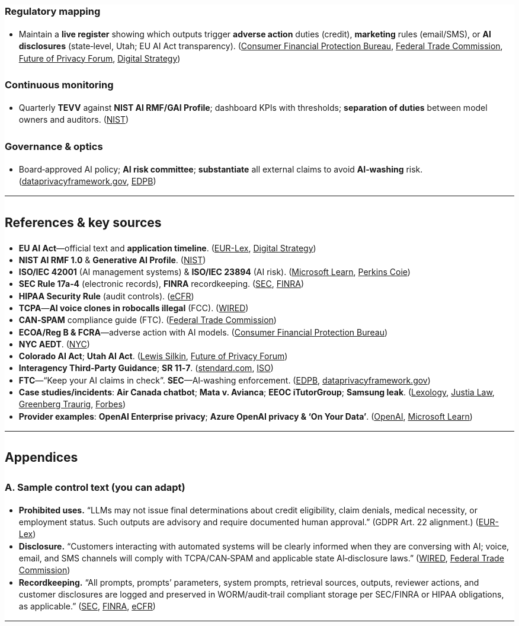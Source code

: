 ### Regulatory mapping

* Maintain a **live register** showing which outputs trigger **adverse action** duties (credit), **marketing** rules (email/SMS), or **AI disclosures** (state‑level, Utah; EU AI Act transparency). ([Consumer Financial Protection Bureau][13], [Federal Trade Commission][11], [Future of Privacy Forum][17], [Digital Strategy][2])

### Continuous monitoring

* Quarterly **TEVV** against **NIST AI RMF/GAI Profile**; dashboard KPIs with thresholds; **separation of duties** between model owners and auditors. ([NIST][7])

### Governance & optics

* Board‑approved AI policy; **AI risk committee**; **substantiate** all external claims to avoid **AI‑washing** risk. ([dataprivacyframework.gov][14], [EDPB][15])

---

## References & key sources

* **EU AI Act**—official text and **application timeline**. ([EUR-Lex][37], [Digital Strategy][2])
* **NIST AI RMF 1.0** & **Generative AI Profile**. ([NIST][7])
* **ISO/IEC 42001** (AI management systems) & **ISO/IEC 23894** (AI risk). ([Microsoft Learn][8], [Perkins Coie][9])
* **SEC Rule 17a‑4** (electronic records), **FINRA** recordkeeping. ([SEC][6], [FINRA][26])
* **HIPAA Security Rule** (audit controls). ([eCFR][4])
* **TCPA**—**AI voice clones in robocalls illegal** (FCC). ([WIRED][10])
* **CAN‑SPAM** compliance guide (FTC). ([Federal Trade Commission][11])
* **ECOA/Reg B & FCRA**—adverse action with AI models. ([Consumer Financial Protection Bureau][13])
* **NYC AEDT**. ([NYC][12])
* **Colorado AI Act**; **Utah AI Act**. ([Lewis Silkin][16], [Future of Privacy Forum][17])
* **Interagency Third‑Party Guidance**; **SR 11‑7**. ([stendard.com][30], [ISO][31])
* **FTC**—“Keep your AI claims in check”. **SEC**—AI‑washing enforcement. ([EDPB][15], [dataprivacyframework.gov][14])
* **Case studies/incidents**: **Air Canada chatbot**; **Mata v. Avianca**; **EEOC iTutorGroup**; **Samsung leak**. ([Lexology][18], [Justia Law][24], [Greenberg Traurig][34], [Forbes][23])
* **Provider examples**: **OpenAI Enterprise privacy**; **Azure OpenAI privacy & ‘On Your Data’**. ([OpenAI][21], [Microsoft Learn][22])

---

## Appendices

### A. Sample control text (you can adapt)

* **Prohibited uses.** “LLMs may not issue final determinations about credit eligibility, claim denials, medical necessity, or employment status. Such outputs are advisory and require documented human approval.” (GDPR Art. 22 alignment.) ([EUR-Lex][1])
* **Disclosure.** “Customers interacting with automated systems will be clearly informed when they are conversing with AI; voice, email, and SMS channels will comply with TCPA/CAN‑SPAM and applicable state AI‑disclosure laws.” ([WIRED][10], [Federal Trade Commission][11])
* **Recordkeeping.** “All prompts, prompts’ parameters, system prompts, retrieval sources, outputs, reviewer actions, and customer disclosures are logged and preserved in WORM/audit‑trail compliant storage per SEC/FINRA or HIPAA obligations, as applicable.” ([SEC][6], [FINRA][26], [eCFR][4])

---

[1]: https://eur-lex.europa.eu/legal-content/EN/TXT/HTML/?uri=CELEX%3A02016R0679-20160504&utm_source=chatgpt.com "Consolidated TEXT: 32016R0679 — EN — 04.05.2016"
[2]: https://digital-strategy.ec.europa.eu/en/policies/regulatory-framework-ai?utm_source=chatgpt.com "AI Act | Shaping Europe's digital future - European Union"
[3]: https://gdpr-info.eu/art-5-gdpr/?utm_source=chatgpt.com "Art. 5 GDPR – Principles relating to processing of personal ..."
[4]: https://www.ecfr.gov/current/title-45/subtitle-A/subchapter-C/part-164/subpart-C/section-164.312?utm_source=chatgpt.com "45 CFR 164.312 -- Technical safeguards."
[5]: https://nvlpubs.nist.gov/nistpubs/SpecialPublications/NIST.SP.800-53r5.pdf?utm_source=chatgpt.com "NIST.SP.800-53r5.pdf"
[6]: https://www.sec.gov/files/rules/final/2022/34-96034.pdf?utm_source=chatgpt.com "Final Rule: Electronic Recordkeeping Requirements for ..."
[7]: https://www.nist.gov/publications/artificial-intelligence-risk-management-framework-ai-rmf-10?utm_source=chatgpt.com "Artificial Intelligence Risk Management Framework (AI RMF 1.0)"
[8]: https://learn.microsoft.com/en-us/compliance/regulatory/offering-iso-42001?utm_source=chatgpt.com "ISO/IEC 42001:2023 Artificial intelligence management system"
[9]: https://perkinscoie.com/insights/blog/do-you-have-disclose-when-your-users-are-interacting-bot-0?utm_source=chatgpt.com "Do You Have to Disclose When Your Users Are Interacting ..."
[10]: https://www.wired.com/story/ai-generated-voices-robocalls-illegal-fcc?utm_source=chatgpt.com "AI-Generated Voices in Robocalls Are Now Illegal"
[11]: https://www.ftc.gov/business-guidance/resources/can-spam-act-compliance-guide-business?utm_source=chatgpt.com "CAN-SPAM Act: A Compliance Guide for Business"
[12]: https://www.nyc.gov/site/dca/about/automated-employment-decision-tools.page?utm_source=chatgpt.com "DCWP - Automated Employment Decision Tools (AEDT)"
[13]: https://www.consumerfinance.gov/compliance/circulars/circular-2022-03-adverse-action-notification-requirements-in-connection-with-credit-decisions-based-on-complex-algorithms/?utm_source=chatgpt.com "Consumer Financial Protection Circular 2022-03"
[14]: https://www.dataprivacyframework.gov/Program-Overview?utm_source=chatgpt.com "EU-U.S. Data Privacy Framework (DPF)"
[15]: https://www.edpb.europa.eu/our-work-tools/our-documents/guidelines/automated-decision-making-and-profiling_en?utm_source=chatgpt.com "Automated decision-making and profiling"
[16]: https://www.lewissilkin.com/insights/2025/08/13/data-decisions-and-a-new-direction-the-icos-202425-annual-report-in-focus-102kzrl?utm_source=chatgpt.com "Data, Decisions, and a New Direction: The ICO's 2024–25 ..."
[17]: https://fpf.org/wp-content/uploads/2022/05/FPF-ADM-Report-R2-singles.pdf?utm_source=chatgpt.com "Automated Decision-Making Under the GDPR:"
[18]: https://www.lexology.com/library/detail.aspx?g=2b5e5902-5a23-4ed4-91b1-b45e494f1a11&utm_source=chatgpt.com "Moffatt v. Air Canada: A Misrepresentation by an AI Chatbot"
[19]: https://www.wsgr.com/en/insights/cppa-approves-new-ccpa-regulations-on-ai-cybersecurity-and-risk-governance-and-advances-updated-data-broker-regulations.html?utm_source=chatgpt.com "CPPA Approves New CCPA Regulations on AI ..."
[20]: https://www.alstonprivacy.com/cppa-board-to-discuss-draft-ccpa-regulations-drop-requirements/?utm_source=chatgpt.com "CPPA Board to Discuss Draft CCPA Regulations, DROP ..."
[21]: https://openai.com/enterprise-privacy/?utm_source=chatgpt.com "Enterprise privacy at OpenAI"
[22]: https://learn.microsoft.com/en-us/azure/ai-foundry/responsible-ai/openai/data-privacy?utm_source=chatgpt.com "Data, privacy, and security for Azure OpenAI Service"
[23]: https://www.forbes.com/sites/siladityaray/2023/05/02/samsung-bans-chatgpt-and-other-chatbots-for-employees-after-sensitive-code-leak/?utm_source=chatgpt.com "Samsung Bans ChatGPT Among Employees After ..."
[24]: https://law.justia.com/cases/federal/district-courts/new-york/nysdce/1%3A2022cv01461/575368/54/?utm_source=chatgpt.com "Mata v. Avianca, Inc., No. 1:2022cv01461 - Document 54 ..."
[25]: https://www.morganstanley.com/press-releases/key-milestone-in-innovation-journey-with-openai?utm_source=chatgpt.com "Key Milestone in Innovation Journey with OpenAI"
[26]: https://www.finra.org/rules-guidance/key-topics/books-records?utm_source=chatgpt.com "Books and Records"
[27]: https://gdpr-info.eu/art-6-gdpr/?utm_source=chatgpt.com "Art. 6 GDPR – Lawfulness of processing - General Data ..."
[28]: https://www.workplaceclassaction.com/2023/05/eeoc-issues-technical-assistance-guidance-on-the-use-of-advanced-technology-tools-including-artificial-intelligence/?utm_source=chatgpt.com "EEOC Issues Technical Assistance Guidance On The Use ..."
[29]: https://eur-lex.europa.eu/eli/reg/2022/2554/oj/eng "Regulation - 2022/2554 - EN - DORA - EUR-Lex"
[30]: https://stendard.com/en-sg/blog/iso-23894/?utm_source=chatgpt.com "ISO 23894 Explained: AI Risk Management Made Simple"
[31]: https://www.iso.org/standard/77608.html?utm_source=chatgpt.com "Artificial intelligence - ISO/IEC TR 24028:2020"
[32]: https://datamatters.sidley.com/2024/11/21/biometric-litigation-risks-endure-even-post-bipa-amendment/?utm_source=chatgpt.com "Biometric Litigation Risks Endure Even Post BIPA Amendment"
[33]: https://openai.com/index/morgan-stanley/?utm_source=chatgpt.com "Morgan Stanley uses AI evals to shape the future of ..."
[34]: https://www.gtlaw.com/en/insights/2023/8/eeoc-secures-first-workplace-artificial-intelligence-settlement?utm_source=chatgpt.com "EEOC Secures First Workplace Artificial Intelligence ..."
[35]: https://www.consumerfinance.gov/rules-policy/regulations/1002/9?utm_source=chatgpt.com "1002.9 Notifications."
[36]: https://www.nist.gov/publications/artificial-intelligence-risk-management-framework-generative-artificial-intelligence?utm_source=chatgpt.com "Artificial Intelligence Risk Management Framework: Generative ..."
[37]: https://eur-lex.europa.eu/legal-content/EN/TXT/PDF/?uri=OJ%3AL_202401689&utm_source=chatgpt.com "Regulation (EU) 2024/1689 of the European Parliament and ..."